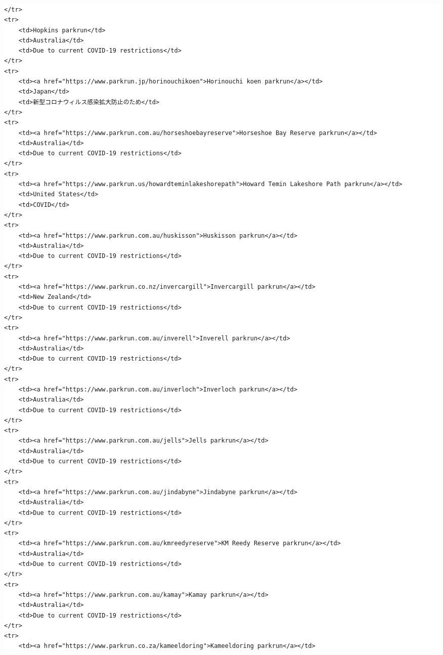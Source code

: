     </tr>
    <tr>
        <td>Hopkins parkrun</td>
        <td>Australia</td>
        <td>Due to current COVID-19 restrictions</td>
    </tr>
    <tr>
        <td><a href="https://www.parkrun.jp/horinouchikoen">Horinouchi koen parkrun</a></td>
        <td>Japan</td>
        <td>新型コロナウィルス感染拡大防止のため</td>
    </tr>
    <tr>
        <td><a href="https://www.parkrun.com.au/horseshoebayreserve">Horseshoe Bay Reserve parkrun</a></td>
        <td>Australia</td>
        <td>Due to current COVID-19 restrictions</td>
    </tr>
    <tr>
        <td><a href="https://www.parkrun.us/howardteminlakeshorepath">Howard Temin Lakeshore Path parkrun</a></td>
        <td>United States</td>
        <td>COVID</td>
    </tr>
    <tr>
        <td><a href="https://www.parkrun.com.au/huskisson">Huskisson parkrun</a></td>
        <td>Australia</td>
        <td>Due to current COVID-19 restrictions</td>
    </tr>
    <tr>
        <td><a href="https://www.parkrun.co.nz/invercargill">Invercargill parkrun</a></td>
        <td>New Zealand</td>
        <td>Due to current COVID-19 restrictions</td>
    </tr>
    <tr>
        <td><a href="https://www.parkrun.com.au/inverell">Inverell parkrun</a></td>
        <td>Australia</td>
        <td>Due to current COVID-19 restrictions</td>
    </tr>
    <tr>
        <td><a href="https://www.parkrun.com.au/inverloch">Inverloch parkrun</a></td>
        <td>Australia</td>
        <td>Due to current COVID-19 restrictions</td>
    </tr>
    <tr>
        <td><a href="https://www.parkrun.com.au/jells">Jells parkrun</a></td>
        <td>Australia</td>
        <td>Due to current COVID-19 restrictions</td>
    </tr>
    <tr>
        <td><a href="https://www.parkrun.com.au/jindabyne">Jindabyne parkrun</a></td>
        <td>Australia</td>
        <td>Due to current COVID-19 restrictions</td>
    </tr>
    <tr>
        <td><a href="https://www.parkrun.com.au/kmreedyreserve">KM Reedy Reserve parkrun</a></td>
        <td>Australia</td>
        <td>Due to current COVID-19 restrictions</td>
    </tr>
    <tr>
        <td><a href="https://www.parkrun.com.au/kamay">Kamay parkrun</a></td>
        <td>Australia</td>
        <td>Due to current COVID-19 restrictions</td>
    </tr>
    <tr>
        <td><a href="https://www.parkrun.co.za/kameeldoring">Kameeldoring parkrun</a></td>